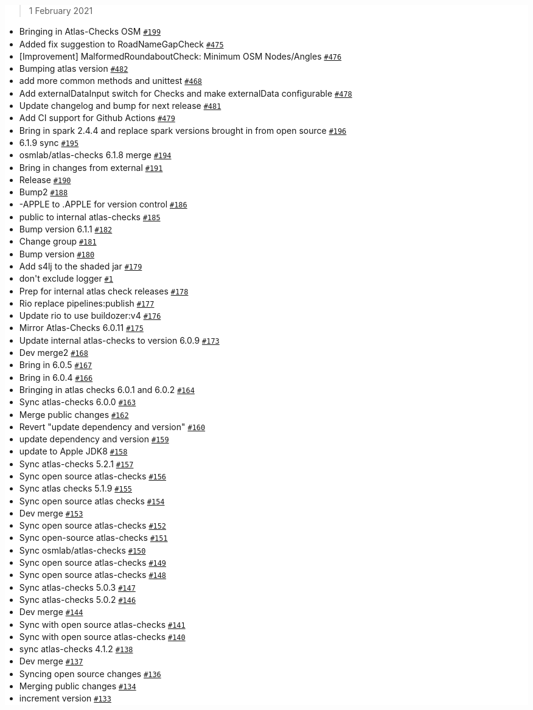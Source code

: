 > 1 February 2021

- Bringing in Atlas-Checks OSM [`#199`](https://github.com/osmlab/atlas-checks/pull/199)
- Added fix suggestion to RoadNameGapCheck [`#475`](https://github.com/osmlab/atlas-checks/pull/475)
- [Improvement] MalformedRoundaboutCheck: Minimum OSM Nodes/Angles [`#476`](https://github.com/osmlab/atlas-checks/pull/476)
- Bumping atlas version [`#482`](https://github.com/osmlab/atlas-checks/pull/482)
- add more common methods and unittest [`#468`](https://github.com/osmlab/atlas-checks/pull/468)
- Add externalDataInput switch for Checks and make externalData configurable [`#478`](https://github.com/osmlab/atlas-checks/pull/478)
- Update changelog and bump for next release [`#481`](https://github.com/osmlab/atlas-checks/pull/481)
- Add CI support for Github Actions [`#479`](https://github.com/osmlab/atlas-checks/pull/479)
- Bring in spark 2.4.4 and replace spark versions brought in from open source [`#196`](https://github.com/osmlab/atlas-checks/pull/196)
- 6.1.9 sync [`#195`](https://github.com/osmlab/atlas-checks/pull/195)
- osmlab/atlas-checks 6.1.8 merge [`#194`](https://github.com/osmlab/atlas-checks/pull/194)
- Bring in changes from external [`#191`](https://github.com/osmlab/atlas-checks/pull/191)
- Release [`#190`](https://github.com/osmlab/atlas-checks/pull/190)
- Bump2 [`#188`](https://github.com/osmlab/atlas-checks/pull/188)
- -APPLE to .APPLE for version control [`#186`](https://github.com/osmlab/atlas-checks/pull/186)
- public to internal atlas-checks [`#185`](https://github.com/osmlab/atlas-checks/pull/185)
- Bump version 6.1.1 [`#182`](https://github.com/osmlab/atlas-checks/pull/182)
- Change group [`#181`](https://github.com/osmlab/atlas-checks/pull/181)
- Bump version [`#180`](https://github.com/osmlab/atlas-checks/pull/180)
- Add s4lj to the shaded jar [`#179`](https://github.com/osmlab/atlas-checks/pull/179)
- don't exclude logger [`#1`](https://github.com/osmlab/atlas-checks/pull/1)
- Prep for internal atlas check releases [`#178`](https://github.com/osmlab/atlas-checks/pull/178)
- Rio replace pipelines:publish [`#177`](https://github.com/osmlab/atlas-checks/pull/177)
- Update rio to use buildozer:v4 [`#176`](https://github.com/osmlab/atlas-checks/pull/176)
- Mirror Atlas-Checks 6.0.11 [`#175`](https://github.com/osmlab/atlas-checks/pull/175)
- Update internal atlas-checks to version 6.0.9 [`#173`](https://github.com/osmlab/atlas-checks/pull/173)
- Dev merge2 [`#168`](https://github.com/osmlab/atlas-checks/pull/168)
- Bring in 6.0.5 [`#167`](https://github.com/osmlab/atlas-checks/pull/167)
- Bring in 6.0.4 [`#166`](https://github.com/osmlab/atlas-checks/pull/166)
- Bringing in atlas checks 6.0.1 and 6.0.2 [`#164`](https://github.com/osmlab/atlas-checks/pull/164)
- Sync atlas-checks 6.0.0 [`#163`](https://github.com/osmlab/atlas-checks/pull/163)
- Merge public changes [`#162`](https://github.com/osmlab/atlas-checks/pull/162)
- Revert "update dependency and version" [`#160`](https://github.com/osmlab/atlas-checks/pull/160)
- update dependency and version [`#159`](https://github.com/osmlab/atlas-checks/pull/159)
- update to Apple JDK8 [`#158`](https://github.com/osmlab/atlas-checks/pull/158)
- Sync atlas-checks 5.2.1 [`#157`](https://github.com/osmlab/atlas-checks/pull/157)
- Sync open source atlas-checks [`#156`](https://github.com/osmlab/atlas-checks/pull/156)
- Sync atlas checks 5.1.9 [`#155`](https://github.com/osmlab/atlas-checks/pull/155)
- Sync open source atlas checks  [`#154`](https://github.com/osmlab/atlas-checks/pull/154)
- Dev merge [`#153`](https://github.com/osmlab/atlas-checks/pull/153)
- Sync open source atlas-checks [`#152`](https://github.com/osmlab/atlas-checks/pull/152)
- Sync open-source atlas-checks  [`#151`](https://github.com/osmlab/atlas-checks/pull/151)
- Sync osmlab/atlas-checks [`#150`](https://github.com/osmlab/atlas-checks/pull/150)
- Sync open source atlas-checks [`#149`](https://github.com/osmlab/atlas-checks/pull/149)
- Sync open source atlas-checks [`#148`](https://github.com/osmlab/atlas-checks/pull/148)
- Sync atlas-checks 5.0.3 [`#147`](https://github.com/osmlab/atlas-checks/pull/147)
- Sync atlas-checks 5.0.2 [`#146`](https://github.com/osmlab/atlas-checks/pull/146)
- Dev merge [`#144`](https://github.com/osmlab/atlas-checks/pull/144)
- Sync with open source atlas-checks [`#141`](https://github.com/osmlab/atlas-checks/pull/141)
- Sync with open source atlas-checks [`#140`](https://github.com/osmlab/atlas-checks/pull/140)
- sync atlas-checks 4.1.2 [`#138`](https://github.com/osmlab/atlas-checks/pull/138)
- Dev merge [`#137`](https://github.com/osmlab/atlas-checks/pull/137)
- Syncing open source changes [`#136`](https://github.com/osmlab/atlas-checks/pull/136)
- Merging public changes [`#134`](https://github.com/osmlab/atlas-checks/pull/134)
- increment version [`#133`](https://github.com/osmlab/atlas-checks/pull/133)